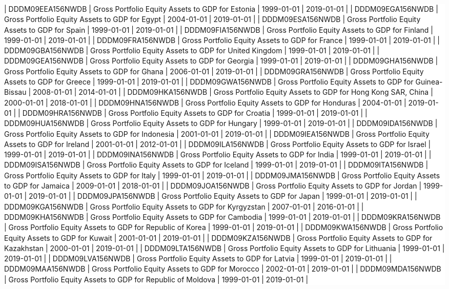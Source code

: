 | DDDM09EEA156NWDB | Gross Portfolio Equity Assets to GDP for Estonia                                                                      | 1999-01-01          | 2019-01-01        |
| DDDM09EGA156NWDB | Gross Portfolio Equity Assets to GDP for Egypt                                                                        | 2004-01-01          | 2019-01-01        |
| DDDM09ESA156NWDB | Gross Portfolio Equity Assets to GDP for Spain                                                                        | 1999-01-01          | 2019-01-01        |
| DDDM09FIA156NWDB | Gross Portfolio Equity Assets to GDP for Finland                                                                      | 1999-01-01          | 2019-01-01        |
| DDDM09FRA156NWDB | Gross Portfolio Equity Assets to GDP for France                                                                       | 1999-01-01          | 2019-01-01        |
| DDDM09GBA156NWDB | Gross Portfolio Equity Assets to GDP for United Kingdom                                                               | 1999-01-01          | 2019-01-01        |
| DDDM09GEA156NWDB | Gross Portfolio Equity Assets to GDP for Georgia                                                                      | 1999-01-01          | 2019-01-01        |
| DDDM09GHA156NWDB | Gross Portfolio Equity Assets to GDP for Ghana                                                                        | 2006-01-01          | 2019-01-01        |
| DDDM09GRA156NWDB | Gross Portfolio Equity Assets to GDP for Greece                                                                       | 1999-01-01          | 2019-01-01        |
| DDDM09GWA156NWDB | Gross Portfolio Equity Assets to GDP for Guinea-Bissau                                                                | 2008-01-01          | 2014-01-01        |
| DDDM09HKA156NWDB | Gross Portfolio Equity Assets to GDP for Hong Kong SAR, China                                                         | 2000-01-01          | 2018-01-01        |
| DDDM09HNA156NWDB | Gross Portfolio Equity Assets to GDP for Honduras                                                                     | 2004-01-01          | 2019-01-01        |
| DDDM09HRA156NWDB | Gross Portfolio Equity Assets to GDP for Croatia                                                                      | 1999-01-01          | 2019-01-01        |
| DDDM09HUA156NWDB | Gross Portfolio Equity Assets to GDP for Hungary                                                                      | 1999-01-01          | 2019-01-01        |
| DDDM09IDA156NWDB | Gross Portfolio Equity Assets to GDP for Indonesia                                                                    | 2001-01-01          | 2019-01-01        |
| DDDM09IEA156NWDB | Gross Portfolio Equity Assets to GDP for Ireland                                                                      | 2001-01-01          | 2012-01-01        |
| DDDM09ILA156NWDB | Gross Portfolio Equity Assets to GDP for Israel                                                                       | 1999-01-01          | 2019-01-01        |
| DDDM09INA156NWDB | Gross Portfolio Equity Assets to GDP for India                                                                        | 1999-01-01          | 2019-01-01        |
| DDDM09ISA156NWDB | Gross Portfolio Equity Assets to GDP for Iceland                                                                      | 1999-01-01          | 2019-01-01        |
| DDDM09ITA156NWDB | Gross Portfolio Equity Assets to GDP for Italy                                                                        | 1999-01-01          | 2019-01-01        |
| DDDM09JMA156NWDB | Gross Portfolio Equity Assets to GDP for Jamaica                                                                      | 2009-01-01          | 2018-01-01        |
| DDDM09JOA156NWDB | Gross Portfolio Equity Assets to GDP for Jordan                                                                       | 1999-01-01          | 2019-01-01        |
| DDDM09JPA156NWDB | Gross Portfolio Equity Assets to GDP for Japan                                                                        | 1999-01-01          | 2019-01-01        |
| DDDM09KGA156NWDB | Gross Portfolio Equity Assets to GDP for Kyrgyzstan                                                                   | 2007-01-01          | 2016-01-01        |
| DDDM09KHA156NWDB | Gross Portfolio Equity Assets to GDP for Cambodia                                                                     | 1999-01-01          | 2019-01-01        |
| DDDM09KRA156NWDB | Gross Portfolio Equity Assets to GDP for Republic of Korea                                                            | 1999-01-01          | 2019-01-01        |
| DDDM09KWA156NWDB | Gross Portfolio Equity Assets to GDP for Kuwait                                                                       | 2001-01-01          | 2019-01-01        |
| DDDM09KZA156NWDB | Gross Portfolio Equity Assets to GDP for Kazakhstan                                                                   | 2000-01-01          | 2019-01-01        |
| DDDM09LTA156NWDB | Gross Portfolio Equity Assets to GDP for Lithuania                                                                    | 1999-01-01          | 2019-01-01        |
| DDDM09LVA156NWDB | Gross Portfolio Equity Assets to GDP for Latvia                                                                       | 1999-01-01          | 2019-01-01        |
| DDDM09MAA156NWDB | Gross Portfolio Equity Assets to GDP for Morocco                                                                      | 2002-01-01          | 2019-01-01        |
| DDDM09MDA156NWDB | Gross Portfolio Equity Assets to GDP for Republic of Moldova                                                          | 1999-01-01          | 2019-01-01        |